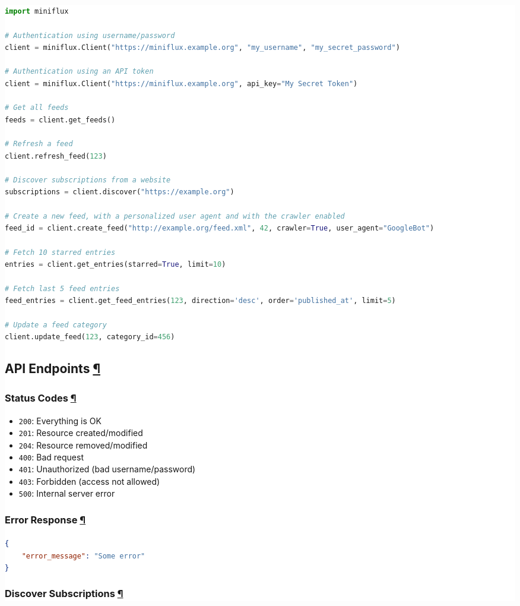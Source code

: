 ```python
import miniflux

# Authentication using username/password
client = miniflux.Client("https://miniflux.example.org", "my_username", "my_secret_password")

# Authentication using an API token
client = miniflux.Client("https://miniflux.example.org", api_key="My Secret Token")

# Get all feeds
feeds = client.get_feeds()

# Refresh a feed
client.refresh_feed(123)

# Discover subscriptions from a website
subscriptions = client.discover("https://example.org")

# Create a new feed, with a personalized user agent and with the crawler enabled
feed_id = client.create_feed("http://example.org/feed.xml", 42, crawler=True, user_agent="GoogleBot")

# Fetch 10 starred entries
entries = client.get_entries(starred=True, limit=10)

# Fetch last 5 feed entries
feed_entries = client.get_feed_entries(123, direction='desc', order='published_at', limit=5)

# Update a feed category
client.update_feed(123, category_id=456)
```

<h2 id="endpoints">API Endpoints <a class="anchor" href="#endpoints" title="Permalink">¶</a></h2>

<h3 id="status-codes">Status Codes <a class="anchor" href="#status-codes" title="Permalink">¶</a></h3>

- `200`: Everything is OK
- `201`: Resource created/modified
- `204`: Resource removed/modified
- `400`: Bad request
- `401`: Unauthorized (bad username/password)
- `403`: Forbidden (access not allowed)
- `500`: Internal server error

<h3 id="error-response">Error Response <a class="anchor" href="#error-response" title="Permalink">¶</a></h3>

``` json
{
    "error_message": "Some error"
}
```

<h3 id="endpoint-discover">Discover Subscriptions <a class="anchor" href="#endpoint-discover" title="Permalink">¶</a></h3>
